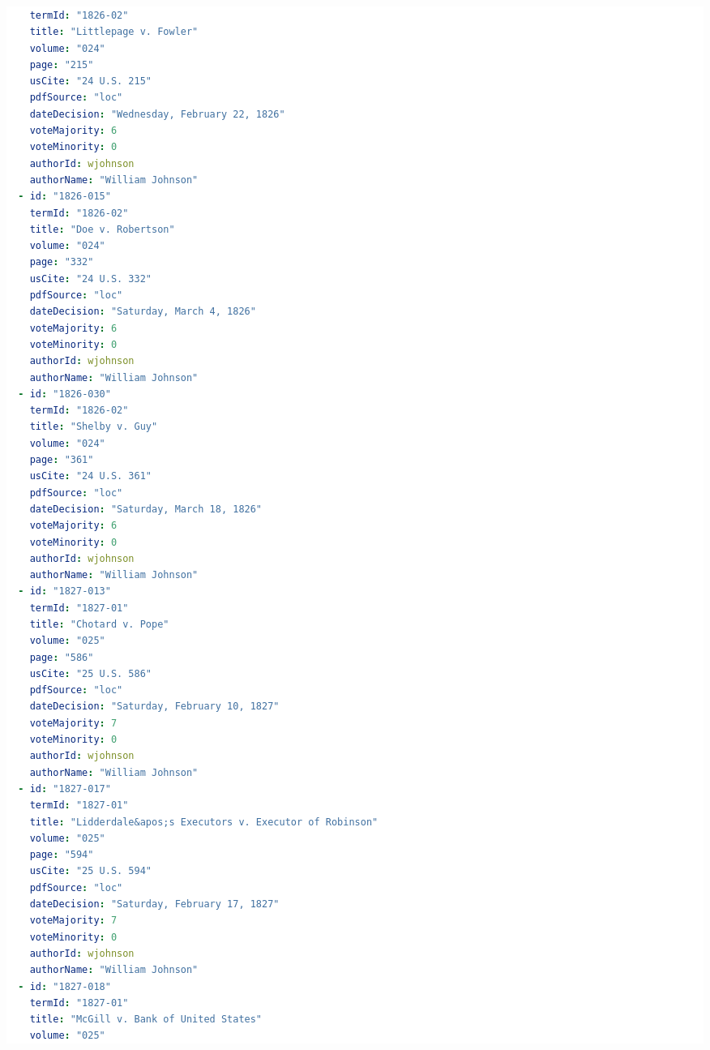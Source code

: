 ```yaml
    termId: "1826-02"
    title: "Littlepage v. Fowler"
    volume: "024"
    page: "215"
    usCite: "24 U.S. 215"
    pdfSource: "loc"
    dateDecision: "Wednesday, February 22, 1826"
    voteMajority: 6
    voteMinority: 0
    authorId: wjohnson
    authorName: "William Johnson"
  - id: "1826-015"
    termId: "1826-02"
    title: "Doe v. Robertson"
    volume: "024"
    page: "332"
    usCite: "24 U.S. 332"
    pdfSource: "loc"
    dateDecision: "Saturday, March 4, 1826"
    voteMajority: 6
    voteMinority: 0
    authorId: wjohnson
    authorName: "William Johnson"
  - id: "1826-030"
    termId: "1826-02"
    title: "Shelby v. Guy"
    volume: "024"
    page: "361"
    usCite: "24 U.S. 361"
    pdfSource: "loc"
    dateDecision: "Saturday, March 18, 1826"
    voteMajority: 6
    voteMinority: 0
    authorId: wjohnson
    authorName: "William Johnson"
  - id: "1827-013"
    termId: "1827-01"
    title: "Chotard v. Pope"
    volume: "025"
    page: "586"
    usCite: "25 U.S. 586"
    pdfSource: "loc"
    dateDecision: "Saturday, February 10, 1827"
    voteMajority: 7
    voteMinority: 0
    authorId: wjohnson
    authorName: "William Johnson"
  - id: "1827-017"
    termId: "1827-01"
    title: "Lidderdale&apos;s Executors v. Executor of Robinson"
    volume: "025"
    page: "594"
    usCite: "25 U.S. 594"
    pdfSource: "loc"
    dateDecision: "Saturday, February 17, 1827"
    voteMajority: 7
    voteMinority: 0
    authorId: wjohnson
    authorName: "William Johnson"
  - id: "1827-018"
    termId: "1827-01"
    title: "McGill v. Bank of United States"
    volume: "025"
```